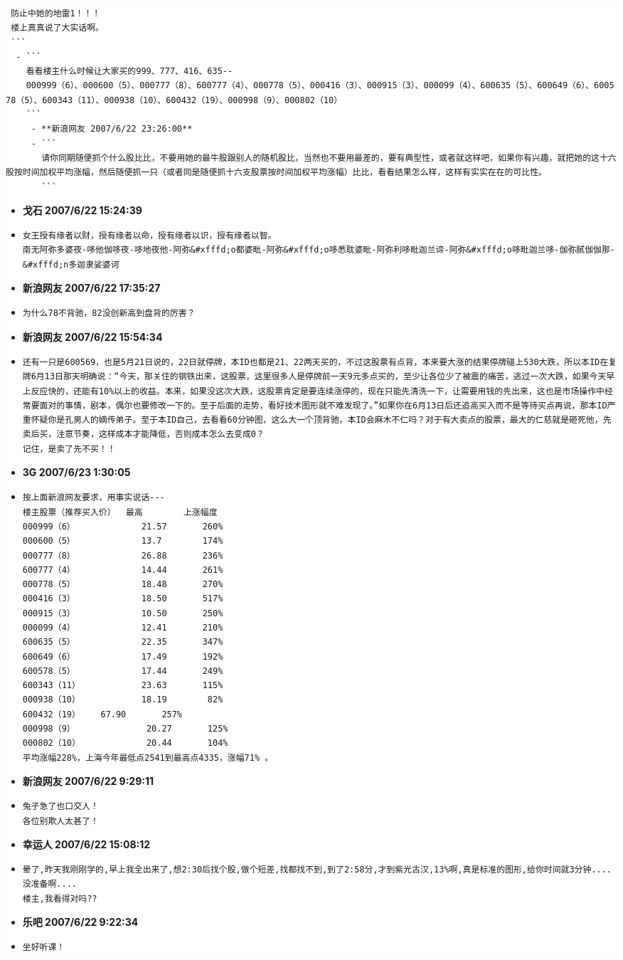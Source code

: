      防止中她的地雷1！！！
     楼上真真说了大实话啊。 
     ```
      - ```
        看看楼主什么时候让大家买的999、777、416、635--
        000999（6）、000600（5）、000777（8）、600777（4）、000778（5）、000416（3）、000915（3）、000099（4）、600635（5）、600649（6）、600578（5）、600343（11）、000938（10）、600432（19）、000998（9）、000802（10） 
        ```
         - **新浪网友 2007/6/22 23:26:00**
         - ```
           请你同期随便抓个什么股比比，不要用她的最牛股跟别人的随机股比，当然也不要用最差的，要有典型性，或者就这样吧，如果你有兴趣，就把她的这十六股按时间加权平均涨幅，然后随便抓一只（或者同是随便抓十六支股票按时间加权平均涨幅）比比，看看结果怎么样，这样有实实在在的可比性。
           ```
- **戈石 2007/6/22 15:24:39**
- ```
  女王授有缘者以财，授有缘者以命，授有缘者以识，授有缘者以智。
  南无阿弥多婆夜-哆他伽哆夜-哆地夜他-阿弥&#xfffd;o都婆毗-阿弥&#xfffd;o哆悉耽婆毗-阿弥利哆毗迦兰谛-阿弥&#xfffd;o哆毗迦兰哆-伽弥腻伽伽那-&#xfffd;n多迦隶娑婆诃
  ```
- **新浪网友 2007/6/22 17:35:27**
- ```
  为什么78不背驰，82没创新高到盘背的厉害？
  ```
- **新浪网友 2007/6/22 15:54:34**
- ```
  还有一只是600569，也是5月21日说的，22日就停牌，本ID也都是21、22两天买的，不过这股票有点背，本来要大涨的结果停牌碰上530大跌，所以本ID在复牌6月13日那天明确说：“今天，那关住的钢铁出来，这股票，这里很多人是停牌前一天9元多点买的，至少让各位少了被震的痛苦，逃过一次大跌，如果今天早上反应快的，还能有10%以上的收益。本来，如果没这次大跌，这股票肯定是要连续涨停的，现在只能先清洗一下，让需要用钱的先出来，这也是市场操作中经常要面对的事情，剧本，偶尔也要修改一下的。至于后面的走势，看好技术图形就不难发现了。”如果你在6月13日后还追高买入而不是等待买点再说，那本ID严重怀疑你是孔男人的嫡传弟子。至于本ID自己，去看看60分钟图，这么大一个顶背驰，本ID会麻木不仁吗？对于有大卖点的股票，最大的仁慈就是砸死他，先卖后买，注意节奏，这样成本才能降低，否则成本怎么去变成0？
  记住，是卖了先不买！！
  ```
- **3G 2007/6/23 1:30:05**
- ```
  按上面新浪网友要求，用事实说话---
  楼主股票（推荐买入价）  最高        上涨幅度
  000999（6）             21.57       260%
  000600（5）             13.7        174%
  000777（8）             26.88       236%
  600777（4）             14.44       261%
  000778（5）             18.48       270%
  000416（3）             18.50       517%
  000915（3）             10.50       250%
  000099（4）             12.41       210%
  600635（5）             22.35       347%    
  600649（6）             17.49       192%
  600578（5）             17.44       249%
  600343（11）            23.63       115%
  000938（10）            18.19        82%
  600432（19）    67.90       257%
  000998（9）              20.27       125%
  000802（10）             20.44       104%
  平均涨幅228%，上海今年最低点2541到最高点4335，涨幅71% 。
  ```
- **新浪网友 2007/6/22 9:29:11**
- ```
  兔子急了也口交人！
  各位别欺人太甚了！
  ```
- **幸运人 2007/6/22 15:08:12**
- ```
  晕了,昨天我刚刚学的,早上我全出来了,想2:30后找个股,做个短差,找都找不到,到了2:58分,才到紫光古汉,13%啊,真是标准的图形,给你时间就3分钟....没准备啊....
  楼主,我看得对吗??
  ```
- **乐吧 2007/6/22 9:22:34**
- ```
  坐好听课！